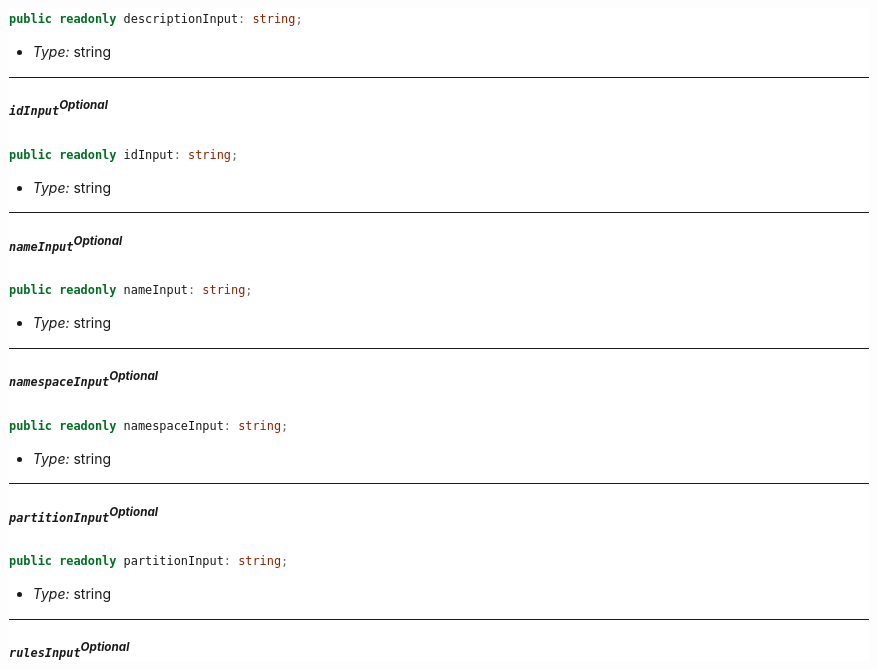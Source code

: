 ```typescript
public readonly descriptionInput: string;
```

- *Type:* string

---

##### `idInput`<sup>Optional</sup> <a name="idInput" id="@cdktf/provider-consul.aclPolicy.AclPolicy.property.idInput"></a>

```typescript
public readonly idInput: string;
```

- *Type:* string

---

##### `nameInput`<sup>Optional</sup> <a name="nameInput" id="@cdktf/provider-consul.aclPolicy.AclPolicy.property.nameInput"></a>

```typescript
public readonly nameInput: string;
```

- *Type:* string

---

##### `namespaceInput`<sup>Optional</sup> <a name="namespaceInput" id="@cdktf/provider-consul.aclPolicy.AclPolicy.property.namespaceInput"></a>

```typescript
public readonly namespaceInput: string;
```

- *Type:* string

---

##### `partitionInput`<sup>Optional</sup> <a name="partitionInput" id="@cdktf/provider-consul.aclPolicy.AclPolicy.property.partitionInput"></a>

```typescript
public readonly partitionInput: string;
```

- *Type:* string

---

##### `rulesInput`<sup>Optional</sup> <a name="rulesInput" id="@cdktf/provider-consul.aclPolicy.AclPolicy.property.rulesInput"></a>
